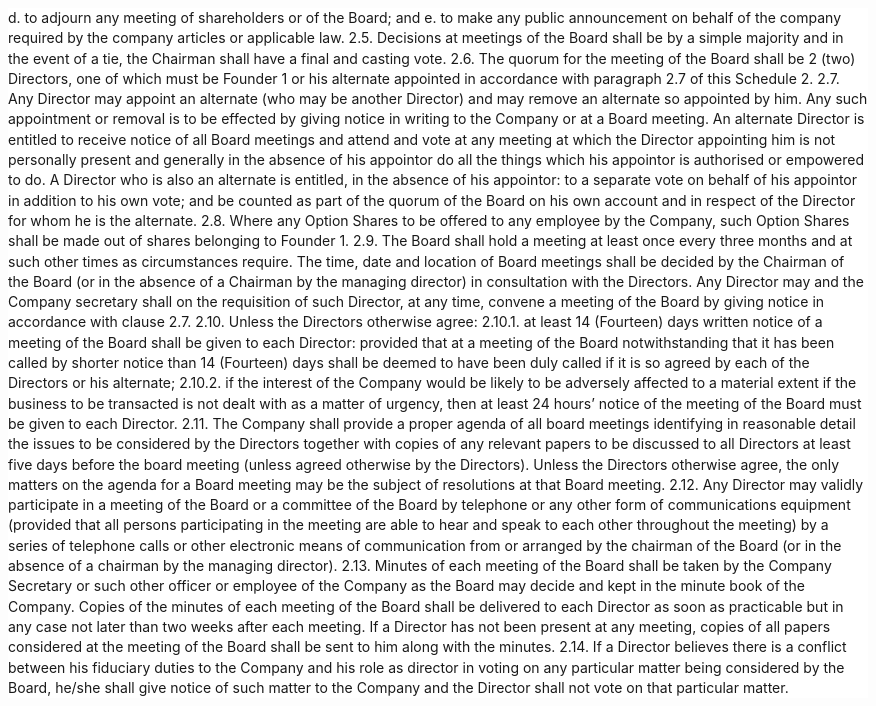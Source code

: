 d. to adjourn any meeting of shareholders or of the Board; and
e. to make any public announcement on behalf of the  company required by the company articles or applicable law.
2.5. Decisions at meetings of the Board shall be by a simple majority and in the event of a tie, the Chairman shall have a final and casting vote.
2.6. The quorum for the meeting of the Board shall be 2 (two) Directors, one of which must be Founder 1 or his alternate appointed in accordance with paragraph 2.7 of this Schedule 2.
2.7. Any Director may appoint an alternate (who may be another Director) and may remove an alternate so appointed by him. Any such appointment or removal is to be effected by giving notice in writing to the Company or at a Board meeting. An alternate Director is entitled to receive notice of all Board meetings and attend and vote at any meeting at which the Director appointing him is not personally present and generally in the absence of his appointor do all the things which his appointor is authorised or empowered to do. A Director who is also an alternate is entitled, in the absence of his appointor: to a separate vote on behalf of his appointor in addition to his own vote; and be counted as part of the quorum  of the Board on his own account and in respect of the Director for whom he is the alternate.
2.8. Where any Option Shares to be offered to any employee by the Company, such Option Shares shall be made out of shares belonging to Founder 1.
2.9. The Board shall hold a meeting at least once every three months and at such other times as circumstances require. The time, date and location of Board meetings shall be decided by the Chairman of the Board (or in the absence of a Chairman by the managing director) in consultation with the Directors. Any Director may and the Company secretary shall on the requisition of such Director, at any time, convene a meeting of the Board by giving notice in accordance with clause 2.7.
2.10. Unless the Directors otherwise agree:
2.10.1. at least 14 (Fourteen) days written notice of a meeting of the Board shall be given to each Director: provided that at a meeting of the Board notwithstanding that it has been called by shorter notice than 14 (Fourteen) days shall be deemed to have been duly called if it is so agreed by each of the Directors or his alternate;
2.10.2. if the interest of the Company would be likely to be adversely affected to a material extent if the business to be transacted is not dealt with as a matter of urgency, then at least 24 hours’ notice of the meeting of the Board must be given to each Director.
2.11. The Company shall provide a proper agenda of all board meetings identifying in reasonable detail the issues to be considered by the Directors together with copies of any relevant  papers to be discussed to all Directors at least five days before the board meeting (unless agreed otherwise by the Directors). Unless the Directors otherwise agree, the only matters on the agenda for a Board meeting may be the subject of resolutions at that Board meeting.
2.12. Any Director may validly participate in a meeting of the Board or a committee of the Board by telephone or any other form of communications equipment (provided that all persons participating in the meeting are able to hear and speak to each other throughout the meeting) by a series of telephone calls or other electronic means of communication from or arranged by the chairman of the Board (or in the absence of a chairman by the managing director).
2.13. Minutes of each meeting of the Board shall be taken by the Company Secretary or such other officer or employee of the Company as the Board may decide and kept in the minute book of the Company.  Copies of the minutes of each meeting of the Board shall be delivered to each Director as soon as practicable but in any case not later than two weeks after each meeting.  If a Director has not been present at any meeting, copies of all papers considered at the meeting of the Board shall be sent to him along with the minutes.
2.14. If a Director believes there is a conflict between his fiduciary duties to the Company and his role as director in voting on any particular matter being considered by the Board, he/she shall give notice of such matter to the Company and the Director shall not vote on that particular matter.
